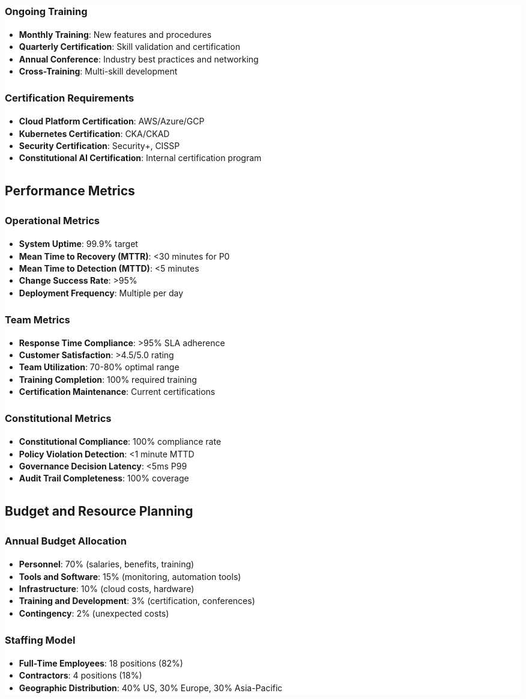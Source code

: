 ### Ongoing Training
- **Monthly Training**: New features and procedures
- **Quarterly Certification**: Skill validation and certification
- **Annual Conference**: Industry best practices and networking
- **Cross-Training**: Multi-skill development

### Certification Requirements
- **Cloud Platform Certification**: AWS/Azure/GCP
- **Kubernetes Certification**: CKA/CKAD
- **Security Certification**: Security+, CISSP
- **Constitutional AI Certification**: Internal certification program

## Performance Metrics

### Operational Metrics
- **System Uptime**: 99.9% target
- **Mean Time to Recovery (MTTR)**: <30 minutes for P0
- **Mean Time to Detection (MTTD)**: <5 minutes
- **Change Success Rate**: >95%
- **Deployment Frequency**: Multiple per day

### Team Metrics
- **Response Time Compliance**: >95% SLA adherence
- **Customer Satisfaction**: >4.5/5.0 rating
- **Team Utilization**: 70-80% optimal range
- **Training Completion**: 100% required training
- **Certification Maintenance**: Current certifications

### Constitutional Metrics
- **Constitutional Compliance**: 100% compliance rate
- **Policy Violation Detection**: <1 minute MTTD
- **Governance Decision Latency**: <5ms P99
- **Audit Trail Completeness**: 100% coverage

## Budget and Resource Planning

### Annual Budget Allocation
- **Personnel**: 70% (salaries, benefits, training)
- **Tools and Software**: 15% (monitoring, automation tools)
- **Infrastructure**: 10% (cloud costs, hardware)
- **Training and Development**: 3% (certification, conferences)
- **Contingency**: 2% (unexpected costs)

### Staffing Model
- **Full-Time Employees**: 18 positions (82%)
- **Contractors**: 4 positions (18%)
- **Geographic Distribution**: 40% US, 30% Europe, 30% Asia-Pacific
